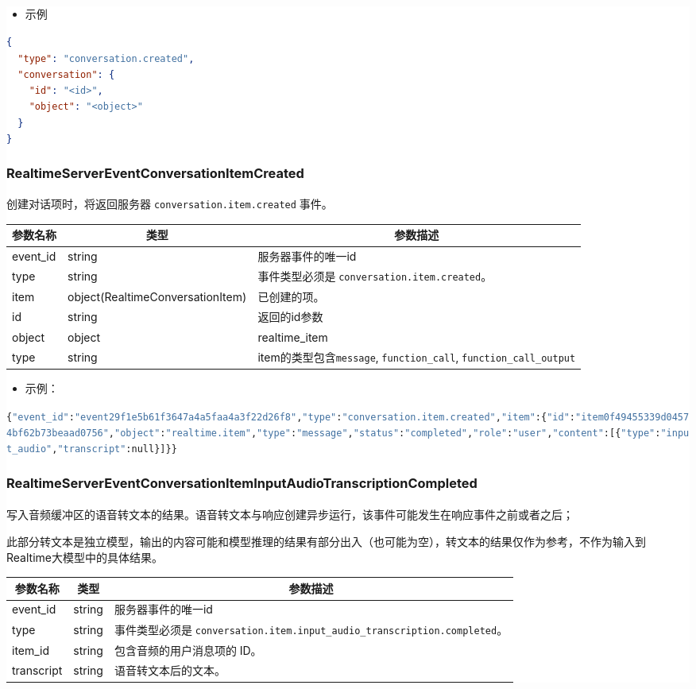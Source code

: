 * 示例

```json
{
  "type": "conversation.created",
  "conversation": {
    "id": "<id>",
    "object": "<object>"
  }
}
```



### RealtimeServerEventConversationItemCreated

创建对话项时，将返回服务器 `conversation.item.created` 事件。

| **参数名称**   | **类型**                           | **参数描述**                                                    |
| ---------- | -------------------------------- | ----------------------------------------------------------- |
| event_id  | string                           | 服务器事件的唯一id                                                  |
| type       | string                           | 事件类型必须是 `conversation.item.created`。                        |
| item       | object(RealtimeConversationItem) | 已创建的项。                                                      |
|     id     | string                           | 返回的id参数                                                     |
|     object | object                           | realtime_item                                              |
|     type   | string                           | item的类型包含`message`, `function_call`, `function_call_output` |

* 示例：

```python
{"event_id":"event29f1e5b61f3647a4a5faa4a3f22d26f8","type":"conversation.item.created","item":{"id":"item0f49455339d04574bf62b73beaad0756","object":"realtime.item","type":"message","status":"completed","role":"user","content":[{"type":"input_audio","transcript":null}]}}
```

### RealtimeServerEventConversationItemInputAudioTranscriptionCompleted

写入音频缓冲区的语音转文本的结果。语音转文本与响应创建异步运行，该事件可能发生在响应事件之前或者之后；

此部分转文本是独立模型，输出的内容可能和模型推理的结果有部分出入（也可能为空），转文本的结果仅作为参考，不作为输入到Realtime大模型中的具体结果。

| **参数名称**   | **类型** | **参数描述**                                                         |
| ---------- | ------ | ---------------------------------------------------------------- |
| event_id  | string | 服务器事件的唯一id                                                       |
| type       | string | 事件类型必须是 `conversation.item.input_audio_transcription.completed`。 |
| item_id   | string | 包含音频的用户消息项的 ID。                                                  |
| transcript | string | 语音转文本后的文本。                                                       |
